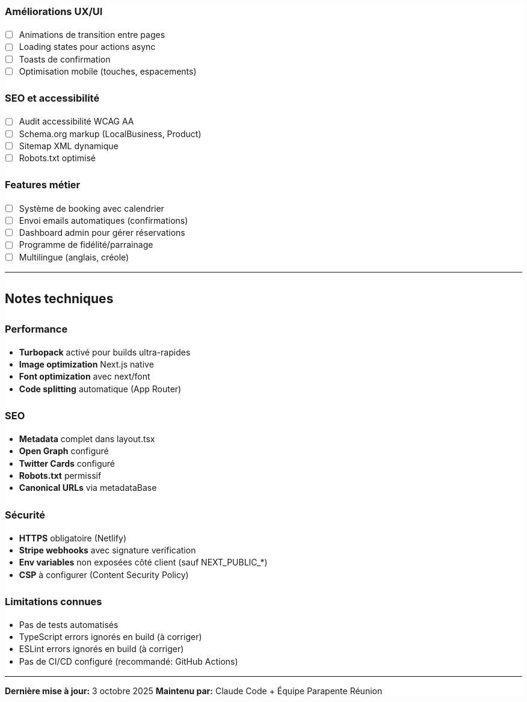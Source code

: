 ### Améliorations UX/UI
- [ ] Animations de transition entre pages
- [ ] Loading states pour actions async
- [ ] Toasts de confirmation
- [ ] Optimisation mobile (touches, espacements)

### SEO et accessibilité
- [ ] Audit accessibilité WCAG AA
- [ ] Schema.org markup (LocalBusiness, Product)
- [ ] Sitemap XML dynamique
- [ ] Robots.txt optimisé

### Features métier
- [ ] Système de booking avec calendrier
- [ ] Envoi emails automatiques (confirmations)
- [ ] Dashboard admin pour gérer réservations
- [ ] Programme de fidélité/parrainage
- [ ] Multilingue (anglais, créole)

---

## Notes techniques

### Performance
- **Turbopack** activé pour builds ultra-rapides
- **Image optimization** Next.js native
- **Font optimization** avec next/font
- **Code splitting** automatique (App Router)

### SEO
- **Metadata** complet dans layout.tsx
- **Open Graph** configuré
- **Twitter Cards** configuré
- **Robots.txt** permissif
- **Canonical URLs** via metadataBase

### Sécurité
- **HTTPS** obligatoire (Netlify)
- **Stripe webhooks** avec signature verification
- **Env variables** non exposées côté client (sauf NEXT_PUBLIC_*)
- **CSP** à configurer (Content Security Policy)

### Limitations connues
- Pas de tests automatisés
- TypeScript errors ignorés en build (à corriger)
- ESLint errors ignorés en build (à corriger)
- Pas de CI/CD configuré (recommandé: GitHub Actions)

---

**Dernière mise à jour:** 3 octobre 2025
**Maintenu par:** Claude Code + Équipe Parapente Réunion
